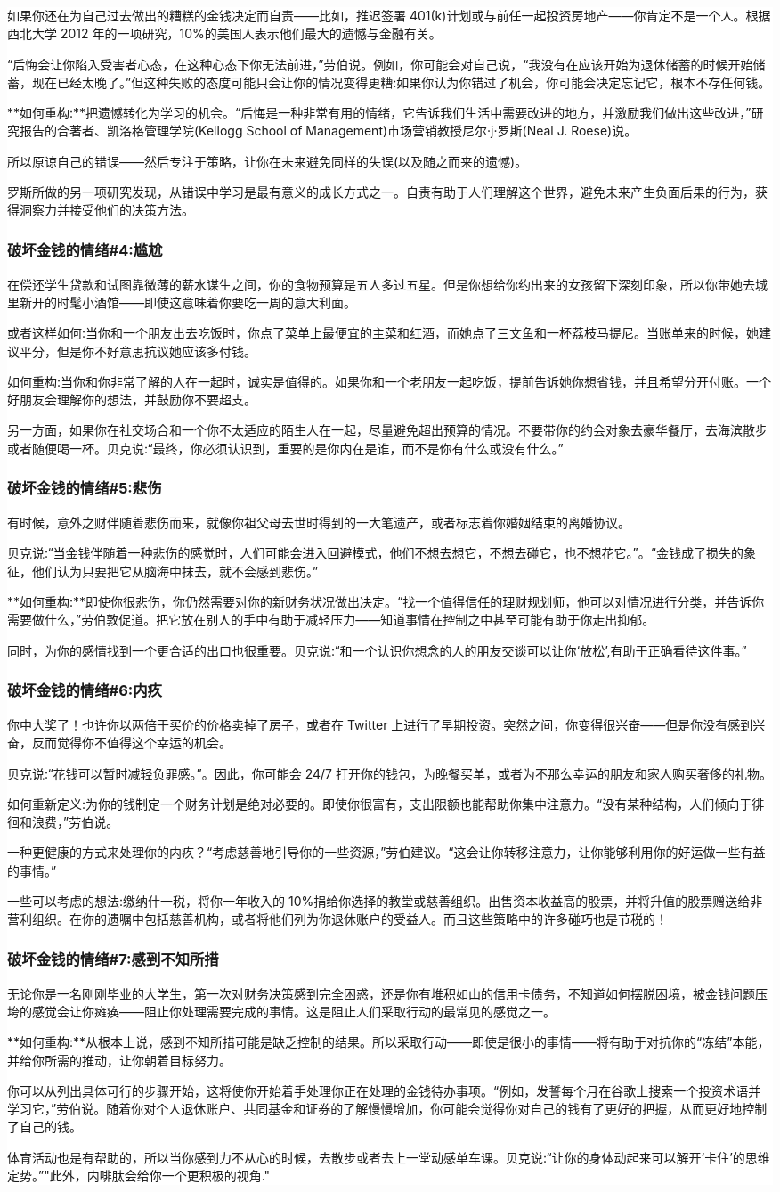 如果你还在为自己过去做出的糟糕的金钱决定而自责——比如，推迟签署 401(k)计划或与前任一起投资房地产——你肯定不是一个人。根据西北大学 2012 年的一项研究，10%的美国人表示他们最大的遗憾与金融有关。

“后悔会让你陷入受害者心态，在这种心态下你无法前进，”劳伯说。例如，你可能会对自己说，“我没有在应该开始为退休储蓄的时候开始储蓄，现在已经太晚了。”但这种失败的态度可能只会让你的情况变得更糟:如果你认为你错过了机会，你可能会决定忘记它，根本不存任何钱。

**如何重构:**把遗憾转化为学习的机会。“后悔是一种非常有用的情绪，它告诉我们生活中需要改进的地方，并激励我们做出这些改进，”研究报告的合著者、凯洛格管理学院(Kellogg School of Management)市场营销教授尼尔·j·罗斯(Neal J. Roese)说。

所以原谅自己的错误——然后专注于策略，让你在未来避免同样的失误(以及随之而来的遗憾)。

罗斯所做的另一项研究发现，从错误中学习是最有意义的成长方式之一。自责有助于人们理解这个世界，避免未来产生负面后果的行为，获得洞察力并接受他们的决策方法。

### 破坏金钱的情绪#4:尴尬

在偿还学生贷款和试图靠微薄的薪水谋生之间，你的食物预算是五人多过五星。但是你想给你约出来的女孩留下深刻印象，所以你带她去城里新开的时髦小酒馆——即使这意味着你要吃一周的意大利面。

或者这样如何:当你和一个朋友出去吃饭时，你点了菜单上最便宜的主菜和红酒，而她点了三文鱼和一杯荔枝马提尼。当账单来的时候，她建议平分，但是你不好意思抗议她应该多付钱。

如何重构:当你和你非常了解的人在一起时，诚实是值得的。如果你和一个老朋友一起吃饭，提前告诉她你想省钱，并且希望分开付账。一个好朋友会理解你的想法，并鼓励你不要超支。

另一方面，如果你在社交场合和一个你不太适应的陌生人在一起，尽量避免超出预算的情况。不要带你的约会对象去豪华餐厅，去海滨散步或者随便喝一杯。贝克说:“最终，你必须认识到，重要的是你内在是谁，而不是你有什么或没有什么。”

### 破坏金钱的情绪#5:悲伤

有时候，意外之财伴随着悲伤而来，就像你祖父母去世时得到的一大笔遗产，或者标志着你婚姻结束的离婚协议。

贝克说:“当金钱伴随着一种悲伤的感觉时，人们可能会进入回避模式，他们不想去想它，不想去碰它，也不想花它。”。“金钱成了损失的象征，他们认为只要把它从脑海中抹去，就不会感到悲伤。”

**如何重构:**即使你很悲伤，你仍然需要对你的新财务状况做出决定。“找一个值得信任的理财规划师，他可以对情况进行分类，并告诉你需要做什么，”劳伯敦促道。把它放在别人的手中有助于减轻压力——知道事情在控制之中甚至可能有助于你走出抑郁。

同时，为你的感情找到一个更合适的出口也很重要。贝克说:“和一个认识你想念的人的朋友交谈可以让你‘放松’,有助于正确看待这件事。”

### 破坏金钱的情绪#6:内疚

你中大奖了！也许你以两倍于买价的价格卖掉了房子，或者在 Twitter 上进行了早期投资。突然之间，你变得很兴奋——但是你没有感到兴奋，反而觉得你不值得这个幸运的机会。

贝克说:“花钱可以暂时减轻负罪感。”。因此，你可能会 24/7 打开你的钱包，为晚餐买单，或者为不那么幸运的朋友和家人购买奢侈的礼物。

如何重新定义:为你的钱制定一个财务计划是绝对必要的。即使你很富有，支出限额也能帮助你集中注意力。“没有某种结构，人们倾向于徘徊和浪费，”劳伯说。

一种更健康的方式来处理你的内疚？“考虑慈善地引导你的一些资源，”劳伯建议。“这会让你转移注意力，让你能够利用你的好运做一些有益的事情。”

一些可以考虑的想法:缴纳什一税，将你一年收入的 10%捐给你选择的教堂或慈善组织。出售资本收益高的股票，并将升值的股票赠送给非营利组织。在你的遗嘱中包括慈善机构，或者将他们列为你退休账户的受益人。而且这些策略中的许多碰巧也是节税的！

### 破坏金钱的情绪#7:感到不知所措

无论你是一名刚刚毕业的大学生，第一次对财务决策感到完全困惑，还是你有堆积如山的信用卡债务，不知道如何摆脱困境，被金钱问题压垮的感觉会让你瘫痪——阻止你处理需要完成的事情。这是阻止人们采取行动的最常见的感觉之一。

**如何重构:**从根本上说，感到不知所措可能是缺乏控制的结果。所以采取行动——即使是很小的事情——将有助于对抗你的“冻结”本能，并给你所需的推动，让你朝着目标努力。

你可以从列出具体可行的步骤开始，这将使你开始着手处理你正在处理的金钱待办事项。“例如，发誓每个月在谷歌上搜索一个投资术语并学习它，”劳伯说。随着你对个人退休账户、共同基金和证券的了解慢慢增加，你可能会觉得你对自己的钱有了更好的把握，从而更好地控制了自己的钱。

体育活动也是有帮助的，所以当你感到力不从心的时候，去散步或者去上一堂动感单车课。贝克说:“让你的身体动起来可以解开‘卡住’的思维定势。”"此外，内啡肽会给你一个更积极的视角."
